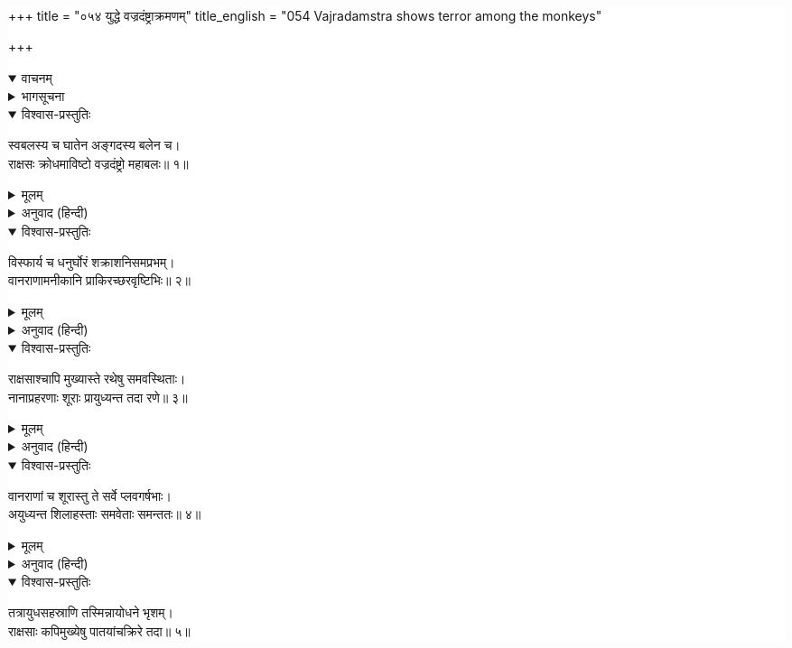 +++
title = "०५४ युद्धे वज्रदंष्ट्राक्रमणम्"
title_english = "054 Vajradamstra shows terror among the monkeys"

+++
<details open><summary>वाचनम्</summary>

<div class="audioEmbed"  caption="श्रीराम-हरिसीताराममूर्ति-घनपाठिभ्यां वचनम्" src="https://archive.org/download/Ramayana-recitation-Sriram-harisItArAmamUrti-Ghanapaati-v2/Kanda_6/Kanda_6_YK-054-Vajradamstra_shows_terror_among_the_monkeys__0.mp3"></div>
</details>



<details><summary>भागसूचना</summary></details>

<details open><summary>विश्वास-प्रस्तुतिः</summary>

स्वबलस्य च घातेन अङ्गदस्य बलेन च।  
राक्षसः क्रोधमाविष्टो वज्रदंष्ट्रो महाबलः॥ १॥
</details>

<details><summary>मूलम्</summary></details>

<details><summary>अनुवाद (हिन्दी)</summary></details>

<details open><summary>विश्वास-प्रस्तुतिः</summary>

विस्फार्य च धनुर्घोरं शक्राशनिसमप्रभम्।  
वानराणामनीकानि प्राकिरच्छरवृष्टिभिः॥ २॥
</details>

<details><summary>मूलम्</summary></details>

<details><summary>अनुवाद (हिन्दी)</summary></details>

<details open><summary>विश्वास-प्रस्तुतिः</summary>

राक्षसाश्चापि मुख्यास्ते रथेषु समवस्थिताः।  
नानाप्रहरणाः शूराः प्रायुध्यन्त तदा रणे॥ ३॥
</details>

<details><summary>मूलम्</summary></details>

<details><summary>अनुवाद (हिन्दी)</summary></details>

<details open><summary>विश्वास-प्रस्तुतिः</summary>

वानराणां च शूरास्तु ते सर्वे प्लवगर्षभाः।  
अयुध्यन्त शिलाहस्ताः समवेताः समन्ततः॥ ४॥
</details>

<details><summary>मूलम्</summary></details>

<details><summary>अनुवाद (हिन्दी)</summary></details>

<details open><summary>विश्वास-प्रस्तुतिः</summary>

तत्रायुधसहस्राणि तस्मिन्नायोधने भृशम्।  
राक्षसाः कपिमुख्येषु पातयांचक्रिरे तदा॥ ५॥
</details>
